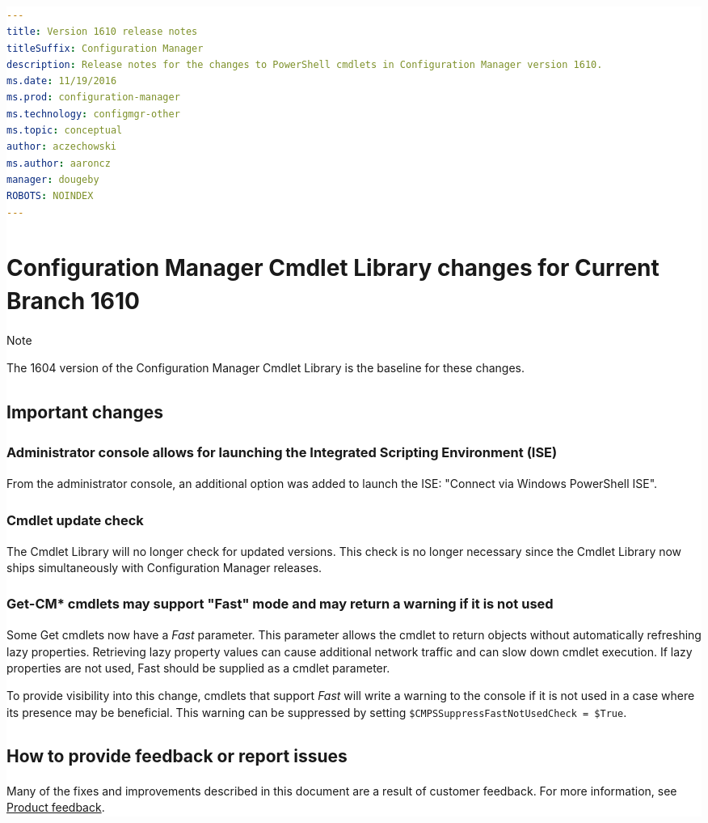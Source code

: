```yaml
---
title: Version 1610 release notes
titleSuffix: Configuration Manager
description: Release notes for the changes to PowerShell cmdlets in Configuration Manager version 1610. 
ms.date: 11/19/2016
ms.prod: configuration-manager
ms.technology: configmgr-other
ms.topic: conceptual
author: aczechowski
ms.author: aaroncz
manager: dougeby
ROBOTS: NOINDEX
---
```


# Configuration Manager Cmdlet Library changes for Current Branch 1610

 >[!NOTE]
 > The 1604 version of the Configuration Manager Cmdlet
 > Library is the baseline for these changes.

## Important changes
### Administrator console allows for launching the Integrated Scripting Environment (ISE)
From the administrator console, an additional option was added to launch the ISE: "Connect via Windows PowerShell ISE".

### Cmdlet update check
The Cmdlet Library will no longer check for updated versions. This check is no longer necessary since the Cmdlet Library now ships simultaneously with Configuration Manager releases.

### Get-CM* cmdlets may support "Fast" mode and may return a warning if it is not used
Some Get cmdlets now have a *Fast* parameter. This parameter allows the cmdlet to return objects without automatically refreshing lazy properties. Retrieving lazy property values can cause additional network traffic and can slow down cmdlet execution. If lazy properties are not used, Fast should be supplied as a cmdlet parameter.

To provide visibility into this change, cmdlets that support *Fast* will write a warning to the console if it is not used in a case where its presence may be beneficial. This warning can be suppressed by setting `$CMPSSuppressFastNotUsedCheck = $True`.

## How to provide feedback or report issues
Many of the fixes and improvements described in this document are a result of customer feedback. For more information, see [Product feedback](https://docs.microsoft.com/mem/configmgr/core/understand/find-help#product-feedback).
